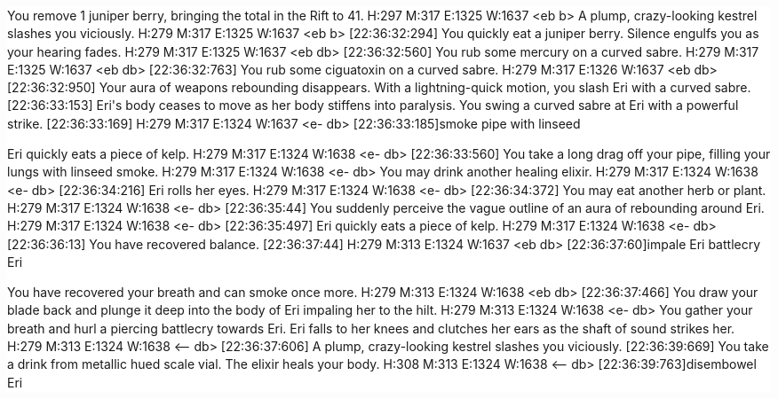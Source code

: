 You remove 1 juniper berry, bringing the total in the Rift to 41.
H:297 M:317 E:1325 W:1637 &lt;eb b&gt; 
A plump, crazy-looking kestrel slashes you viciously.
H:279 M:317 E:1325 W:1637 &lt;eb b&gt; [22:36:32:294]
You quickly eat a juniper berry.
Silence engulfs you as your hearing fades.
H:279 M:317 E:1325 W:1637 &lt;eb db&gt; [22:36:32:560]
You rub some mercury on a curved sabre.
H:279 M:317 E:1325 W:1637 &lt;eb db&gt; [22:36:32:763]
You rub some ciguatoxin on a curved sabre.
H:279 M:317 E:1326 W:1637 &lt;eb db&gt; [22:36:32:950]
Your aura of weapons rebounding disappears.
With a lightning-quick motion, you slash Eri with a curved sabre.
[22:36:33:153]
Eri's body ceases to move as her body stiffens into paralysis.
You swing a curved sabre at Eri with a powerful strike.
[22:36:33:169]
H:279 M:317 E:1324 W:1637 &lt;e- db&gt; [22:36:33:185]smoke pipe with linseed

Eri quickly eats a piece of kelp.
H:279 M:317 E:1324 W:1638 &lt;e- db&gt; [22:36:33:560]
You take a long drag off your pipe, filling your lungs with linseed smoke.
H:279 M:317 E:1324 W:1638 &lt;e- db&gt; 
You may drink another healing elixir.
H:279 M:317 E:1324 W:1638 &lt;e- db&gt; [22:36:34:216]
Eri rolls her eyes.
H:279 M:317 E:1324 W:1638 &lt;e- db&gt; [22:36:34:372]
You may eat another herb or plant.
H:279 M:317 E:1324 W:1638 &lt;e- db&gt; [22:36:35:44]
You suddenly perceive the vague outline of an aura of rebounding around Eri.
H:279 M:317 E:1324 W:1638 &lt;e- db&gt; [22:36:35:497]
Eri quickly eats a piece of kelp.
H:279 M:317 E:1324 W:1638 &lt;e- db&gt; [22:36:36:13]
You have recovered balance.
[22:36:37:44]
H:279 M:313 E:1324 W:1637 &lt;eb db&gt; [22:36:37:60]impale Eri
battlecry Eri

You have recovered your breath and can smoke once more.
H:279 M:313 E:1324 W:1638 &lt;eb db&gt; [22:36:37:466]
You draw your blade back and plunge it deep into the body of Eri impaling her 
to the hilt.
H:279 M:313 E:1324 W:1638 &lt;e- db&gt; 
You gather your breath and hurl a piercing battlecry towards Eri.
Eri falls to her knees and clutches her ears as the shaft of sound strikes her.
H:279 M:313 E:1324 W:1638 &lt;-- db&gt; [22:36:37:606]
A plump, crazy-looking kestrel slashes you viciously.
[22:36:39:669]
You take a drink from metallic hued scale vial.
The elixir heals your body.
H:308 M:313 E:1324 W:1638 &lt;-- db&gt; [22:36:39:763]disembowel Eri
